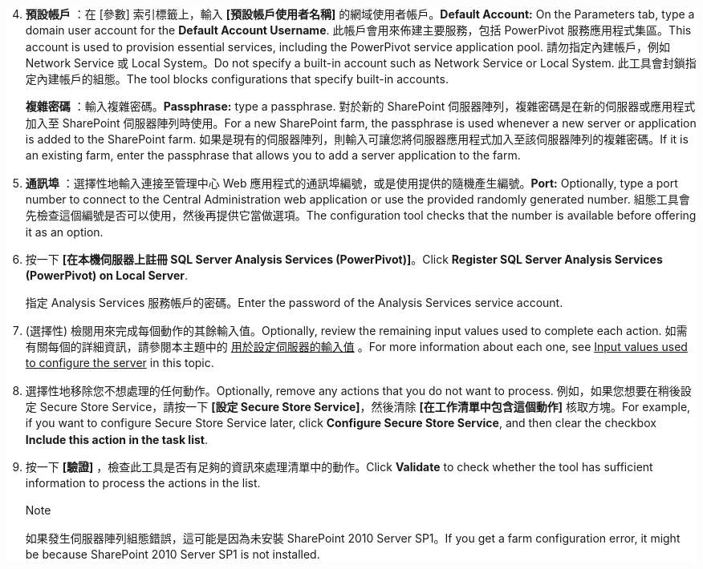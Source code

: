 4.  <span data-ttu-id="46751-139">**預設帳戶** ：在 [參數] 索引標籤上，輸入 **[預設帳戶使用者名稱]** 的網域使用者帳戶。</span><span class="sxs-lookup"><span data-stu-id="46751-139">**Default Account:** On the Parameters tab, type a domain user account for the **Default Account Username**.</span></span> <span data-ttu-id="46751-140">此帳戶會用來佈建主要服務，包括 PowerPivot 服務應用程式集區。</span><span class="sxs-lookup"><span data-stu-id="46751-140">This account is used to provision essential services, including the PowerPivot service application pool.</span></span> <span data-ttu-id="46751-141">請勿指定內建帳戶，例如 Network Service 或 Local System。</span><span class="sxs-lookup"><span data-stu-id="46751-141">Do not specify a built-in account such as Network Service or Local System.</span></span> <span data-ttu-id="46751-142">此工具會封鎖指定內建帳戶的組態。</span><span class="sxs-lookup"><span data-stu-id="46751-142">The tool blocks configurations that specify built-in accounts.</span></span>

     <span data-ttu-id="46751-143">**複雜密碼** ：輸入複雜密碼。</span><span class="sxs-lookup"><span data-stu-id="46751-143">**Passphrase:** type a passphrase.</span></span> <span data-ttu-id="46751-144">對於新的 SharePoint 伺服器陣列，複雜密碼是在新的伺服器或應用程式加入至 SharePoint 伺服器陣列時使用。</span><span class="sxs-lookup"><span data-stu-id="46751-144">For a new SharePoint farm, the passphrase is used whenever a new server or application is added to the SharePoint farm.</span></span> <span data-ttu-id="46751-145">如果是現有的伺服器陣列，則輸入可讓您將伺服器應用程式加入至該伺服器陣列的複雜密碼。</span><span class="sxs-lookup"><span data-stu-id="46751-145">If it is an existing farm, enter the passphrase that allows you to add a server application to the farm.</span></span>

5.  <span data-ttu-id="46751-146">**通訊埠** ：選擇性地輸入連接至管理中心 Web 應用程式的通訊埠編號，或是使用提供的隨機產生編號。</span><span class="sxs-lookup"><span data-stu-id="46751-146">**Port:** Optionally, type a port number to connect to the Central Administration web application or use the provided randomly generated number.</span></span> <span data-ttu-id="46751-147">組態工具會先檢查這個編號是否可以使用，然後再提供它當做選項。</span><span class="sxs-lookup"><span data-stu-id="46751-147">The configuration tool checks that the number is available before offering it as an option.</span></span>

6.  <span data-ttu-id="46751-148">按一下 **[在本機伺服器上註冊 SQL Server Analysis Services (PowerPivot)]**。</span><span class="sxs-lookup"><span data-stu-id="46751-148">Click **Register SQL Server Analysis Services (PowerPivot) on Local Server**.</span></span>

     <span data-ttu-id="46751-149">指定 Analysis Services 服務帳戶的密碼。</span><span class="sxs-lookup"><span data-stu-id="46751-149">Enter the password of the Analysis Services service account.</span></span>

7.  <span data-ttu-id="46751-150">(選擇性) 檢閱用來完成每個動作的其餘輸入值。</span><span class="sxs-lookup"><span data-stu-id="46751-150">Optionally, review the remaining input values used to complete each action.</span></span> <span data-ttu-id="46751-151">如需有關每個的詳細資訊，請參閱本主題中的 [用於設定伺服器的輸入值](#bkmk_input) 。</span><span class="sxs-lookup"><span data-stu-id="46751-151">For more information about each one, see [Input values used to configure the server](#bkmk_input) in this topic.</span></span>

8.  <span data-ttu-id="46751-152">選擇性地移除您不想處理的任何動作。</span><span class="sxs-lookup"><span data-stu-id="46751-152">Optionally, remove any actions that you do not want to process.</span></span> <span data-ttu-id="46751-153">例如，如果您想要在稍後設定 Secure Store Service，請按一下 **[設定 Secure Store Service]**，然後清除 **[在工作清單中包含這個動作]** 核取方塊。</span><span class="sxs-lookup"><span data-stu-id="46751-153">For example, if you want to configure Secure Store Service later, click **Configure Secure Store Service**, and then clear the checkbox **Include this action in the task list**.</span></span>

9. <span data-ttu-id="46751-154">按一下 **[驗證]** ，檢查此工具是否有足夠的資訊來處理清單中的動作。</span><span class="sxs-lookup"><span data-stu-id="46751-154">Click **Validate** to check whether the tool has sufficient information to process the actions in the list.</span></span>

    > [!NOTE]
    >  <span data-ttu-id="46751-155">如果發生伺服器陣列組態錯誤，這可能是因為未安裝 SharePoint 2010 Server SP1。</span><span class="sxs-lookup"><span data-stu-id="46751-155">If you get a farm configuration error, it might be because SharePoint 2010 Server SP1 is not installed.</span></span>
